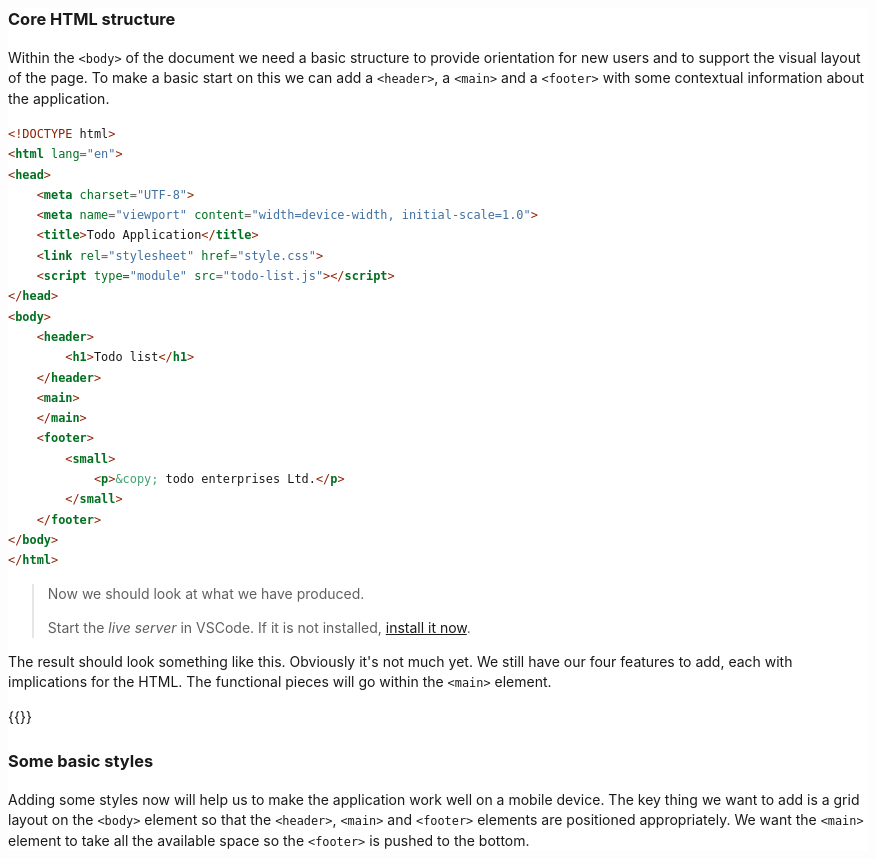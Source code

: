 ### Core HTML structure

Within the `<body>` of the document we need a basic structure to provide orientation for new users and to support the visual layout of the page.
To make a basic start on this we can add a `<header>`, a `<main>` and a `<footer>` with some contextual information about the application.

```html {hl_lines="11-20"}
<!DOCTYPE html>
<html lang="en">
<head>
    <meta charset="UTF-8">
    <meta name="viewport" content="width=device-width, initial-scale=1.0">
    <title>Todo Application</title>
    <link rel="stylesheet" href="style.css">
    <script type="module" src="todo-list.js"></script>
</head>
<body>
    <header>
        <h1>Todo list</h1>
    </header>
    <main>
    </main>
    <footer>
        <small>
            <p>&copy; todo enterprises Ltd.</p>
        </small>
    </footer>
</body>
</html>
```


> Now we should look at what we have produced.
>
> Start the *live server* in VSCode.
> If it is not installed, [install it now](https://ggstuart.github.io/web-application-development/welcome/vscode/#using-the-live-server-extension).

The result should look something like this.
Obviously it's not much yet.
We still have our four features to add, each with implications for the HTML.
The functional pieces will go within the `<main>` element.

{{<iframe src="examples/step-01" width="400" height="200">}}{{</iframe>}}

### Some basic styles

Adding some styles now will help us to make the application work well on a mobile device. 
The key thing we want to add is a grid layout on the `<body>` element so that the `<header>`, `<main>` and `<footer>` elements are positioned appropriately.
We want the `<main>` element to take all the available space so the `<footer>` is pushed to the bottom.
